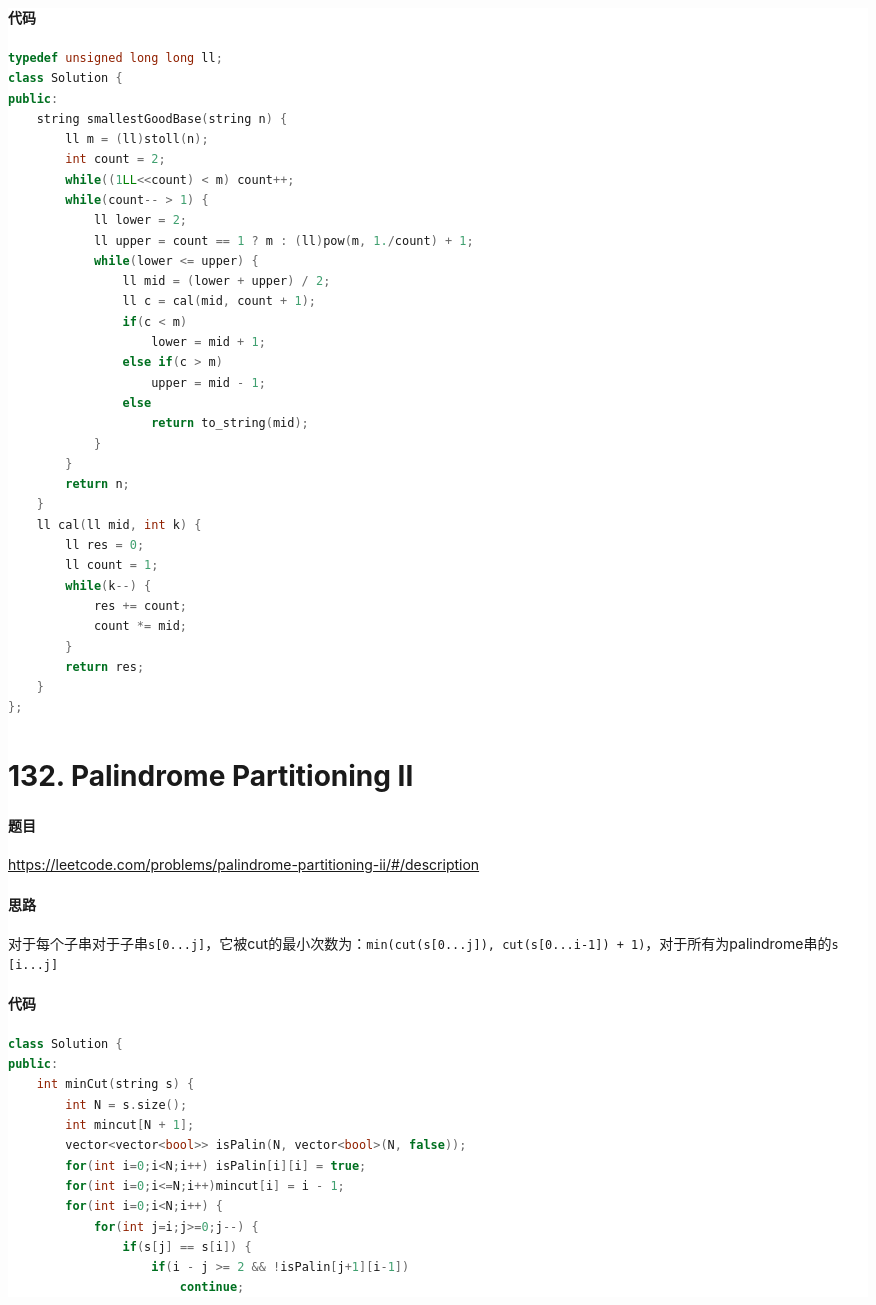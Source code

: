 #### 代码

```cpp
typedef unsigned long long ll;
class Solution {
public:
    string smallestGoodBase(string n) {
        ll m = (ll)stoll(n);
        int count = 2;
        while((1LL<<count) < m) count++;
        while(count-- > 1) {
            ll lower = 2;
            ll upper = count == 1 ? m : (ll)pow(m, 1./count) + 1;
            while(lower <= upper) {
                ll mid = (lower + upper) / 2;
                ll c = cal(mid, count + 1);
                if(c < m)
                    lower = mid + 1;
                else if(c > m)
                    upper = mid - 1;
                else
                    return to_string(mid);
            }
        }
        return n;
    }
    ll cal(ll mid, int k) {
        ll res = 0;
        ll count = 1;
        while(k--) {
            res += count;
            count *= mid;
        }
        return res;
    }
};
```

# 132. Palindrome Partitioning II

#### 题目

https://leetcode.com/problems/palindrome-partitioning-ii/#/description

#### 思路

对于每个子串对于子串`s[0...j]`，它被cut的最小次数为：`min(cut(s[0...j]), cut(s[0...i-1]) + 1)`，对于所有为palindrome串的`s[i...j]`

#### 代码

```cpp
class Solution {
public:
    int minCut(string s) {
        int N = s.size();
        int mincut[N + 1];
        vector<vector<bool>> isPalin(N, vector<bool>(N, false));
        for(int i=0;i<N;i++) isPalin[i][i] = true;
        for(int i=0;i<=N;i++)mincut[i] = i - 1;
        for(int i=0;i<N;i++) {
            for(int j=i;j>=0;j--) {
                if(s[j] == s[i]) {
                    if(i - j >= 2 && !isPalin[j+1][i-1])
                        continue;
```